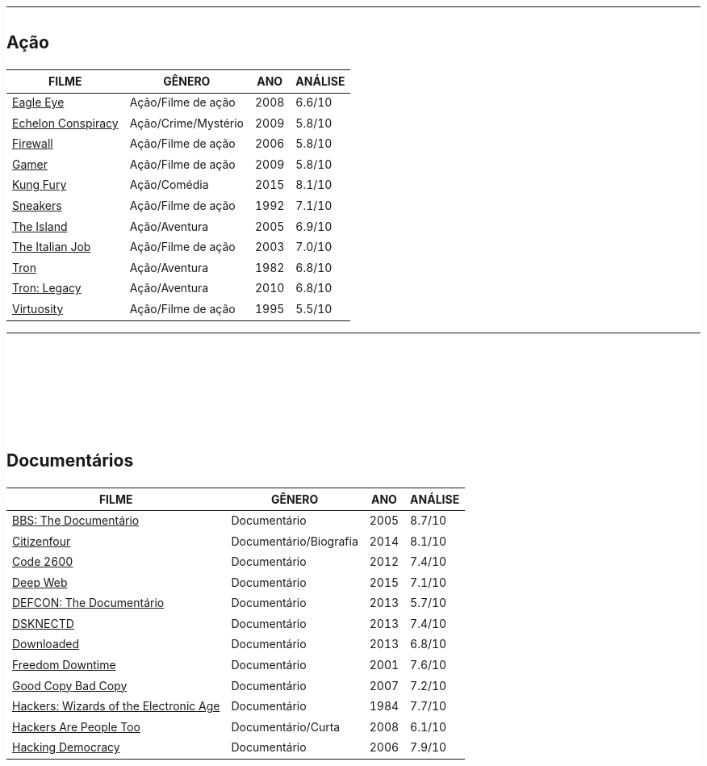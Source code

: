 
---

## Ação

| FILME                                                                                      | GÊNERO                     | ANO | ANÁLISE |
|--------------------------------------------------------------------------------------------|----------------------------|------|--------|
| [Eagle Eye](https://www.imdb.com/title/tt1059786/)                                         | Ação/Filme de ação         | 2008 | 6.6/10 |
| [Echelon Conspiracy](https://www.imdb.com/title/tt1124039/)                                | Ação/Crime/Mystério        | 2009 | 5.8/10 |
| [Firewall](https://www.imdb.com/title/tt0408345/)                                          | Ação/Filme de ação         | 2006 | 5.8/10 |
| [Gamer](https://www.imdb.com/title/tt1034032/)                                             | Ação/Filme de ação         | 2009 | 5.8/10 |
| [Kung Fury](https://www.imdb.com/title/tt3472226/)                                         | Ação/Comédia               | 2015 | 8.1/10 |
| [Sneakers](https://www.imdb.com/title/tt0105435/)                                          | Ação/Filme de ação         | 1992 | 7.1/10 |
| [The Island](https://www.imdb.com/title/tt0399201/)                                        | Ação/Aventura              | 2005 | 6.9/10 |
| [The Italian Job](https://www.imdb.com/title/tt0317740/)                                   | Ação/Filme de ação         | 2003 | 7.0/10 |
| [Tron](https://www.imdb.com/title/tt0084827/)                                              | Ação/Aventura              | 1982 | 6.8/10 |
| [Tron: Legacy](https://www.imdb.com/title/tt1104001/)                                      | Ação/Aventura              | 2010 | 6.8/10 |
| [Virtuosity](https://www.imdb.com/title/tt0114857/)                                        | Ação/Filme de ação         | 1995 | 5.5/10 |


---


<script async src="//pagead2.googlesyndication.com/pagead/js/adsbygoogle.js"></script>

<ins class="adsbygoogle"
style="display:inline-block;width:730px;height:95px"
data-ad-client="ca-pub-2838251107855362"
data-ad-slot="5351066970"></ins>
<script>
(adsbygoogle = window.adsbygoogle || []).push({});
</script>



## Documentários

| FILME                                                                                      | GÊNERO                     | ANO  |ANÁLISE |
|--------------------------------------------------------------------------------------------|----------------------------|------|--------|
| [BBS: The Documentário](https://www.imdb.com/title/tt0460402/)                             | Documentário               | 2005 | 8.7/10 |
| [Citizenfour](https://www.imdb.com/title/tt4044364/)                                       | Documentário/Biografia     | 2014 | 8.1/10 |
| [Code 2600](https://www.imdb.com/title/tt1830538/)                                         | Documentário               | 2012 | 7.4/10 |
| [Deep Web](https://www.imdb.com/title/tt3312868/)                                          | Documentário               | 2015 | 7.1/10 |
| [DEFCON: The Documentário](https://www.imdb.com/title/tt3010462/)                          | Documentário               | 2013 | 5.7/10 |
| [DSKNECTD](https://www.imdb.com/title/tt2417174/)                                          | Documentário               | 2013 | 7.4/10 |
| [Downloaded](https://www.imdb.com/title/tt2033981/)                                        | Documentário               | 2013 | 6.8/10 |
| [Freedom Downtime](https://www.imdb.com/title/tt0309614/)                                  | Documentário               | 2001 | 7.6/10 |
| [Good Copy Bad Copy](https://www.imdb.com/title/tt1782451/)                                | Documentário               | 2007 | 7.2/10 |
| [Hackers: Wizards of the Electronic Age](https://www.imdb.com/title/tt1191116/)            | Documentário               | 1984 | 7.7/10 |
| [Hackers Are People Too](https://www.imdb.com/title/tt1279942/)                            | Documentário/Curta         | 2008 | 6.1/10 |
| [Hacking Democracy](https://www.imdb.com/title/tt0808532/)                                 | Documentário               | 2006 | 7.9/10 |
